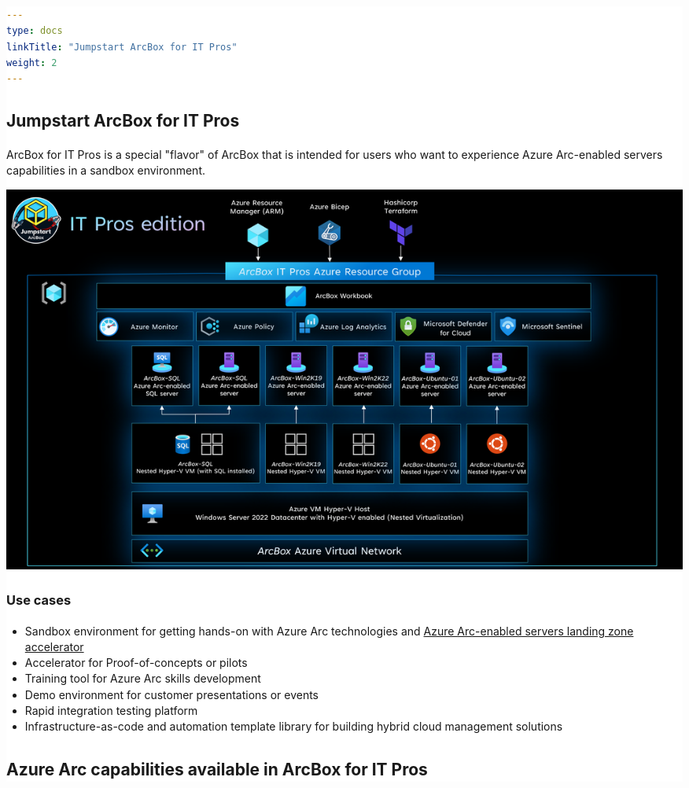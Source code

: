 ```yaml
---
type: docs
linkTitle: "Jumpstart ArcBox for IT Pros"
weight: 2
---
```


## Jumpstart ArcBox for IT Pros

ArcBox for IT Pros is a special "flavor" of ArcBox that is intended for users who want to experience Azure Arc-enabled servers capabilities in a sandbox environment.

![ArcBox architecture diagram](./arch_itpro.png)

### Use cases

- Sandbox environment for getting hands-on with Azure Arc technologies and [Azure Arc-enabled servers landing zone accelerator](https://aka.ms/ArcSrvLZSandbox)
- Accelerator for Proof-of-concepts or pilots
- Training tool for Azure Arc skills development
- Demo environment for customer presentations or events
- Rapid integration testing platform
- Infrastructure-as-code and automation template library for building hybrid cloud management solutions

## Azure Arc capabilities available in ArcBox for IT Pros
